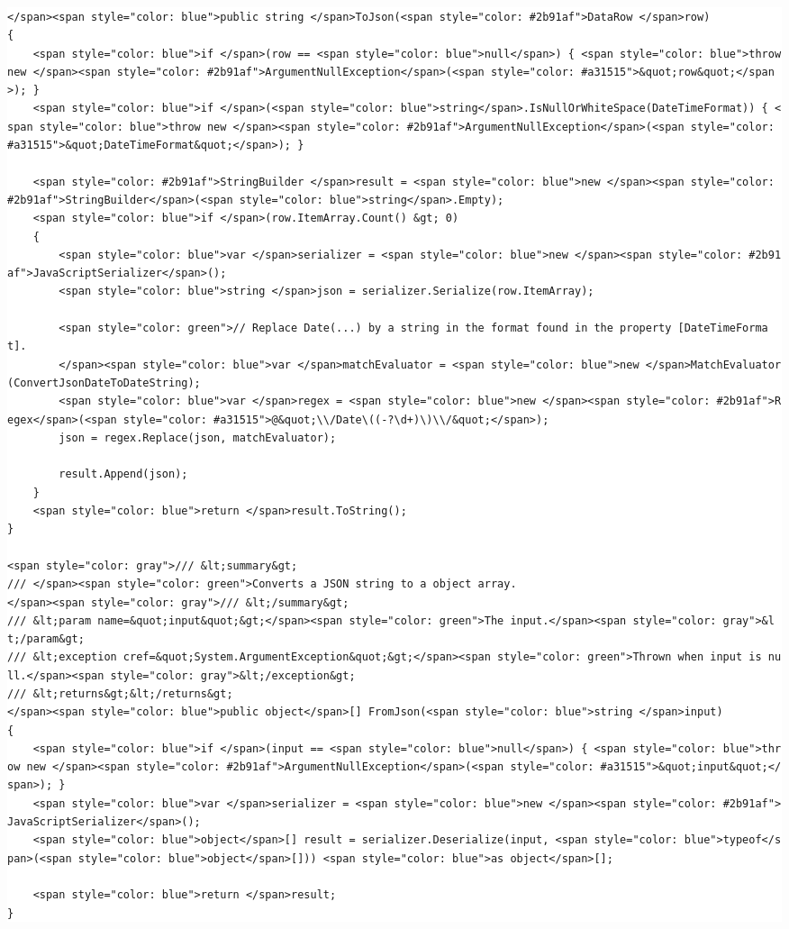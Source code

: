     </span><span style="color: blue">public string </span>ToJson(<span style="color: #2b91af">DataRow </span>row)
    {
        <span style="color: blue">if </span>(row == <span style="color: blue">null</span>) { <span style="color: blue">throw new </span><span style="color: #2b91af">ArgumentNullException</span>(<span style="color: #a31515">&quot;row&quot;</span>); }
        <span style="color: blue">if </span>(<span style="color: blue">string</span>.IsNullOrWhiteSpace(DateTimeFormat)) { <span style="color: blue">throw new </span><span style="color: #2b91af">ArgumentNullException</span>(<span style="color: #a31515">&quot;DateTimeFormat&quot;</span>); }

        <span style="color: #2b91af">StringBuilder </span>result = <span style="color: blue">new </span><span style="color: #2b91af">StringBuilder</span>(<span style="color: blue">string</span>.Empty);
        <span style="color: blue">if </span>(row.ItemArray.Count() &gt; 0)
        {
            <span style="color: blue">var </span>serializer = <span style="color: blue">new </span><span style="color: #2b91af">JavaScriptSerializer</span>();
            <span style="color: blue">string </span>json = serializer.Serialize(row.ItemArray);

            <span style="color: green">// Replace Date(...) by a string in the format found in the property [DateTimeFormat].
            </span><span style="color: blue">var </span>matchEvaluator = <span style="color: blue">new </span>MatchEvaluator(ConvertJsonDateToDateString);
            <span style="color: blue">var </span>regex = <span style="color: blue">new </span><span style="color: #2b91af">Regex</span>(<span style="color: #a31515">@&quot;\\/Date\((-?\d+)\)\\/&quot;</span>);
            json = regex.Replace(json, matchEvaluator);

            result.Append(json);
        }
        <span style="color: blue">return </span>result.ToString();
    }

    <span style="color: gray">/// &lt;summary&gt;
    /// </span><span style="color: green">Converts a JSON string to a object array.
    </span><span style="color: gray">/// &lt;/summary&gt;
    /// &lt;param name=&quot;input&quot;&gt;</span><span style="color: green">The input.</span><span style="color: gray">&lt;/param&gt;
    /// &lt;exception cref=&quot;System.ArgumentException&quot;&gt;</span><span style="color: green">Thrown when input is null.</span><span style="color: gray">&lt;/exception&gt;
    /// &lt;returns&gt;&lt;/returns&gt;
    </span><span style="color: blue">public object</span>[] FromJson(<span style="color: blue">string </span>input)
    {
        <span style="color: blue">if </span>(input == <span style="color: blue">null</span>) { <span style="color: blue">throw new </span><span style="color: #2b91af">ArgumentNullException</span>(<span style="color: #a31515">&quot;input&quot;</span>); }
        <span style="color: blue">var </span>serializer = <span style="color: blue">new </span><span style="color: #2b91af">JavaScriptSerializer</span>();
        <span style="color: blue">object</span>[] result = serializer.Deserialize(input, <span style="color: blue">typeof</span>(<span style="color: blue">object</span>[])) <span style="color: blue">as object</span>[];

        <span style="color: blue">return </span>result;
    }
